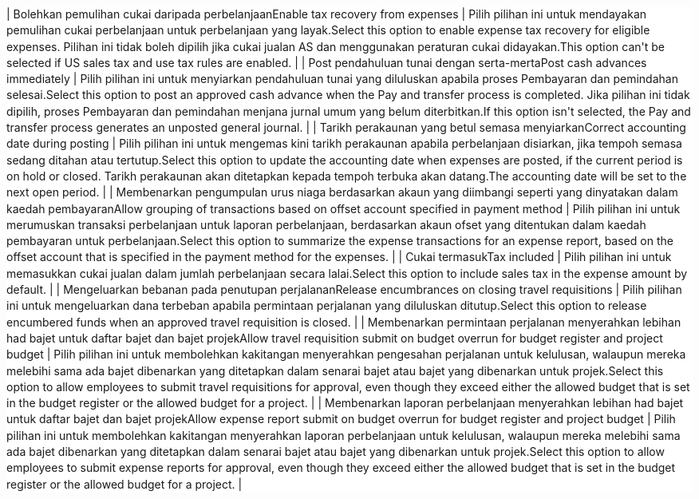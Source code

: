 | <span data-ttu-id="2c8de-142">Bolehkan pemulihan cukai daripada perbelanjaan</span><span class="sxs-lookup"><span data-stu-id="2c8de-142">Enable tax recovery from expenses</span></span>                                                        | <span data-ttu-id="2c8de-143">Pilih pilihan ini untuk mendayakan pemulihan cukai perbelanjaan untuk perbelanjaan yang layak.</span><span class="sxs-lookup"><span data-stu-id="2c8de-143">Select this option to enable expense tax recovery for eligible expenses.</span></span> <span data-ttu-id="2c8de-144">Pilihan ini tidak boleh dipilih jika cukai jualan AS dan menggunakan peraturan cukai didayakan.</span><span class="sxs-lookup"><span data-stu-id="2c8de-144">This option can't be selected if US sales tax and use tax rules are enabled.</span></span> |
| <span data-ttu-id="2c8de-145">Post pendahuluan tunai dengan serta-merta</span><span class="sxs-lookup"><span data-stu-id="2c8de-145">Post cash advances immediately</span></span>                                                           | <span data-ttu-id="2c8de-146">Pilih pilihan ini untuk menyiarkan pendahuluan tunai yang diluluskan apabila proses Pembayaran dan pemindahan selesai.</span><span class="sxs-lookup"><span data-stu-id="2c8de-146">Select this option to post an approved cash advance when the Pay and transfer process is completed.</span></span> <span data-ttu-id="2c8de-147">Jika pilihan ini tidak dipilih, proses Pembayaran dan pemindahan menjana jurnal umum yang belum diterbitkan.</span><span class="sxs-lookup"><span data-stu-id="2c8de-147">If this option isn't selected, the Pay and transfer process generates an unposted general journal.</span></span> |
| <span data-ttu-id="2c8de-148">Tarikh perakaunan yang betul semasa menyiarkan</span><span class="sxs-lookup"><span data-stu-id="2c8de-148">Correct accounting date during posting</span></span>                                                   | <span data-ttu-id="2c8de-149">Pilih pilihan ini untuk mengemas kini tarikh perakaunan apabila perbelanjaan disiarkan, jika tempoh semasa sedang ditahan atau tertutup.</span><span class="sxs-lookup"><span data-stu-id="2c8de-149">Select this option to update the accounting date when expenses are posted, if the current period is on hold or closed.</span></span> <span data-ttu-id="2c8de-150">Tarikh perakaunan akan ditetapkan kepada tempoh terbuka akan datang.</span><span class="sxs-lookup"><span data-stu-id="2c8de-150">The accounting date will be set to the next open period.</span></span> |
| <span data-ttu-id="2c8de-151">Membenarkan pengumpulan urus niaga berdasarkan akaun yang diimbangi seperti yang dinyatakan dalam kaedah pembayaran</span><span class="sxs-lookup"><span data-stu-id="2c8de-151">Allow grouping of transactions based on offset account specified in payment method</span></span>       | <span data-ttu-id="2c8de-152">Pilih pilihan ini untuk merumuskan transaksi perbelanjaan untuk laporan perbelanjaan, berdasarkan akaun ofset yang ditentukan dalam kaedah pembayaran untuk perbelanjaan.</span><span class="sxs-lookup"><span data-stu-id="2c8de-152">Select this option to summarize the expense transactions for an expense report, based on the offset account that is specified in the payment method for the expenses.</span></span> |
| <span data-ttu-id="2c8de-153">Cukai termasuk</span><span class="sxs-lookup"><span data-stu-id="2c8de-153">Tax included</span></span>                                                                             | <span data-ttu-id="2c8de-154">Pilih pilihan ini untuk memasukkan cukai jualan dalam jumlah perbelanjaan secara lalai.</span><span class="sxs-lookup"><span data-stu-id="2c8de-154">Select this option to include sales tax in the expense amount by default.</span></span> |
| <span data-ttu-id="2c8de-155">Mengeluarkan bebanan pada penutupan perjalanan</span><span class="sxs-lookup"><span data-stu-id="2c8de-155">Release encumbrances on closing travel requisitions</span></span>                                      | <span data-ttu-id="2c8de-156">Pilih pilihan ini untuk mengeluarkan dana terbeban apabila permintaan perjalanan yang diluluskan ditutup.</span><span class="sxs-lookup"><span data-stu-id="2c8de-156">Select this option to release encumbered funds when an approved travel requisition is closed.</span></span> |
| <span data-ttu-id="2c8de-157">Membenarkan permintaan perjalanan menyerahkan lebihan had bajet untuk daftar bajet dan bajet projek</span><span class="sxs-lookup"><span data-stu-id="2c8de-157">Allow travel requisition submit on budget overrun for budget register and project budget</span></span> | <span data-ttu-id="2c8de-158">Pilih pilihan ini untuk membolehkan kakitangan menyerahkan pengesahan perjalanan untuk kelulusan, walaupun mereka melebihi sama ada bajet dibenarkan yang ditetapkan dalam senarai bajet atau bajet yang dibenarkan untuk projek.</span><span class="sxs-lookup"><span data-stu-id="2c8de-158">Select this option to allow employees to submit travel requisitions for approval, even though they exceed either the allowed budget that is set in the budget register or the allowed budget for a project.</span></span> |
| <span data-ttu-id="2c8de-159">Membenarkan laporan perbelanjaan menyerahkan lebihan had bajet untuk daftar bajet dan bajet projek</span><span class="sxs-lookup"><span data-stu-id="2c8de-159">Allow expense report submit on budget overrun for budget register and project budget</span></span>     | <span data-ttu-id="2c8de-160">Pilih pilihan ini untuk membolehkan kakitangan menyerahkan laporan perbelanjaan untuk kelulusan, walaupun mereka melebihi sama ada bajet dibenarkan yang ditetapkan dalam senarai bajet atau bajet yang dibenarkan untuk projek.</span><span class="sxs-lookup"><span data-stu-id="2c8de-160">Select this option to allow employees to submit expense reports for approval, even though they exceed either the allowed budget that is set in the budget register or the allowed budget for a project.</span></span> |